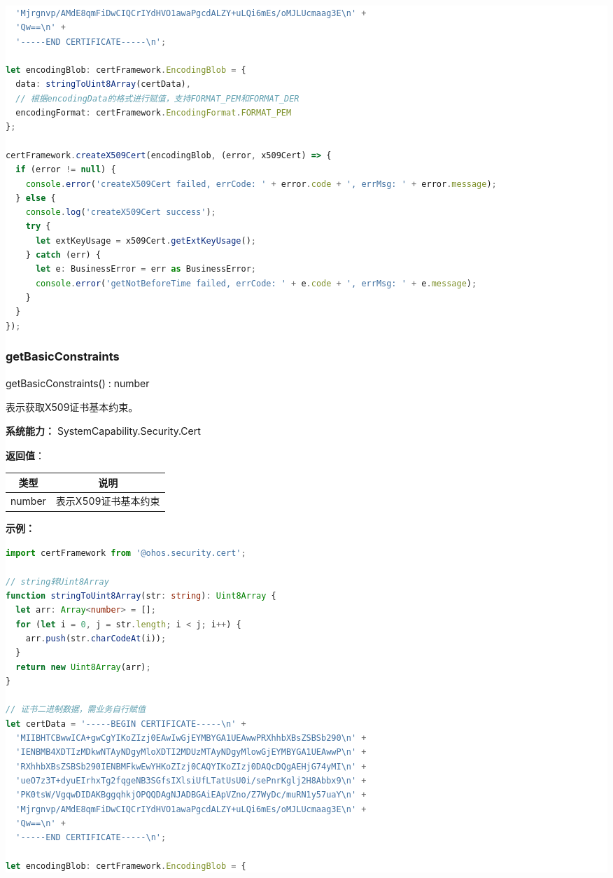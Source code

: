 ```ts
  'Mjrgnvp/AMdE8qmFiDwCIQCrIYdHVO1awaPgcdALZY+uLQi6mEs/oMJLUcmaag3E\n' +
  'Qw==\n' +
  '-----END CERTIFICATE-----\n';

let encodingBlob: certFramework.EncodingBlob = {
  data: stringToUint8Array(certData),
  // 根据encodingData的格式进行赋值，支持FORMAT_PEM和FORMAT_DER
  encodingFormat: certFramework.EncodingFormat.FORMAT_PEM
};

certFramework.createX509Cert(encodingBlob, (error, x509Cert) => {
  if (error != null) {
    console.error('createX509Cert failed, errCode: ' + error.code + ', errMsg: ' + error.message);
  } else {
    console.log('createX509Cert success');
    try {
      let extKeyUsage = x509Cert.getExtKeyUsage();
    } catch (err) {
      let e: BusinessError = err as BusinessError;
      console.error('getNotBeforeTime failed, errCode: ' + e.code + ', errMsg: ' + e.message);
    }
  }
});
```

### getBasicConstraints

getBasicConstraints() : number

表示获取X509证书基本约束。

**系统能力：** SystemCapability.Security.Cert

**返回值**：

| 类型   | 说明                 |
| ------ | -------------------- |
| number | 表示X509证书基本约束 |

**示例：**

```ts
import certFramework from '@ohos.security.cert';

// string转Uint8Array
function stringToUint8Array(str: string): Uint8Array {
  let arr: Array<number> = [];
  for (let i = 0, j = str.length; i < j; i++) {
    arr.push(str.charCodeAt(i));
  }
  return new Uint8Array(arr);
}

// 证书二进制数据，需业务自行赋值
let certData = '-----BEGIN CERTIFICATE-----\n' +
  'MIIBHTCBwwICA+gwCgYIKoZIzj0EAwIwGjEYMBYGA1UEAwwPRXhhbXBsZSBSb290\n' +
  'IENBMB4XDTIzMDkwNTAyNDgyMloXDTI2MDUzMTAyNDgyMlowGjEYMBYGA1UEAwwP\n' +
  'RXhhbXBsZSBSb290IENBMFkwEwYHKoZIzj0CAQYIKoZIzj0DAQcDQgAEHjG74yMI\n' +
  'ueO7z3T+dyuEIrhxTg2fqgeNB3SGfsIXlsiUfLTatUsU0i/sePnrKglj2H8Abbx9\n' +
  'PK0tsW/VgqwDIDAKBggqhkjOPQQDAgNJADBGAiEApVZno/Z7WyDc/muRN1y57uaY\n' +
  'Mjrgnvp/AMdE8qmFiDwCIQCrIYdHVO1awaPgcdALZY+uLQi6mEs/oMJLUcmaag3E\n' +
  'Qw==\n' +
  '-----END CERTIFICATE-----\n';

let encodingBlob: certFramework.EncodingBlob = {
```